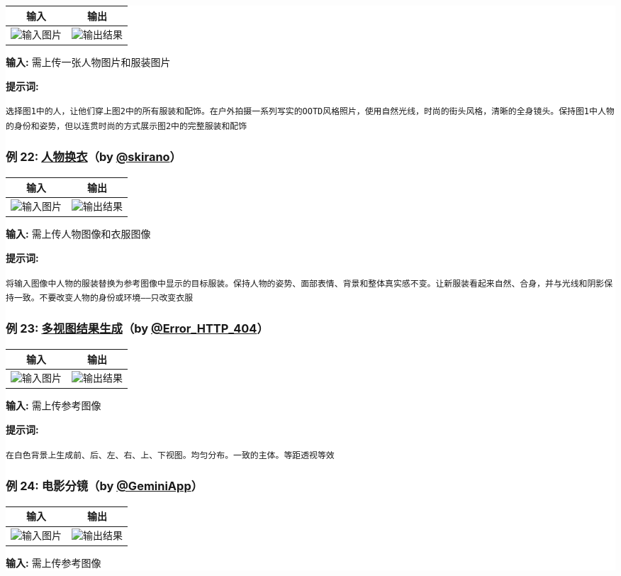 | 输入 | 输出 |
|:---:|:---:|
| <img src="images/case21/input.jpg" width="300" alt="输入图片"> | <img src="images/case21/output.jpg" width="300" alt="输出结果"> |


**输入:** 需上传一张人物图片和服装图片

**提示词:**

```
选择图1中的人，让他们穿上图2中的所有服装和配饰。在户外拍摄一系列写实的OOTD风格照片，使用自然光线，时尚的街头风格，清晰的全身镜头。保持图1中人物的身份和姿势，但以连贯时尚的方式展示图2中的完整服装和配饰
```


### 例 22: [人物换衣](https://x.com/skirano/status/1960343968320737397)（by [@skirano](https://x.com/skirano)）

| 输入 | 输出 |
|:---:|:---:|
| <img src="images/case22/input.jpg" width="300" alt="输入图片"> | <img src="images/case22/output.jpg" width="300" alt="输出结果"> |


**输入:** 需上传人物图像和衣服图像

**提示词:**

```
将输入图像中人物的服装替换为参考图像中显示的目标服装。保持人物的姿势、面部表情、背景和整体真实感不变。让新服装看起来自然、合身，并与光线和阴影保持一致。不要改变人物的身份或环境——只改变衣服
```


### 例 23: [多视图结果生成](https://x.com/Error_HTTP_404/status/1960405116701303294)（by [@Error_HTTP_404](https://x.com/Error_HTTP_404)）

| 输入 | 输出 |
|:---:|:---:|
| <img src="images/case23/input.jpg" width="300" alt="输入图片"> | <img src="images/case23/output.jpg" width="300" alt="输出结果"> |


**输入:** 需上传参考图像

**提示词:**

```
在白色背景上生成前、后、左、右、上、下视图。均匀分布。一致的主体。等距透视等效
```


### 例 24: 电影分镜（by [@GeminiApp](@GeminiApp)）

| 输入 | 输出 |
|:---:|:---:|
| <img src="images/case24/input.jpg" width="300" alt="输入图片"> | <img src="images/case24/output.jpg" width="300" alt="输出结果"> |


**输入:** 需上传参考图像
